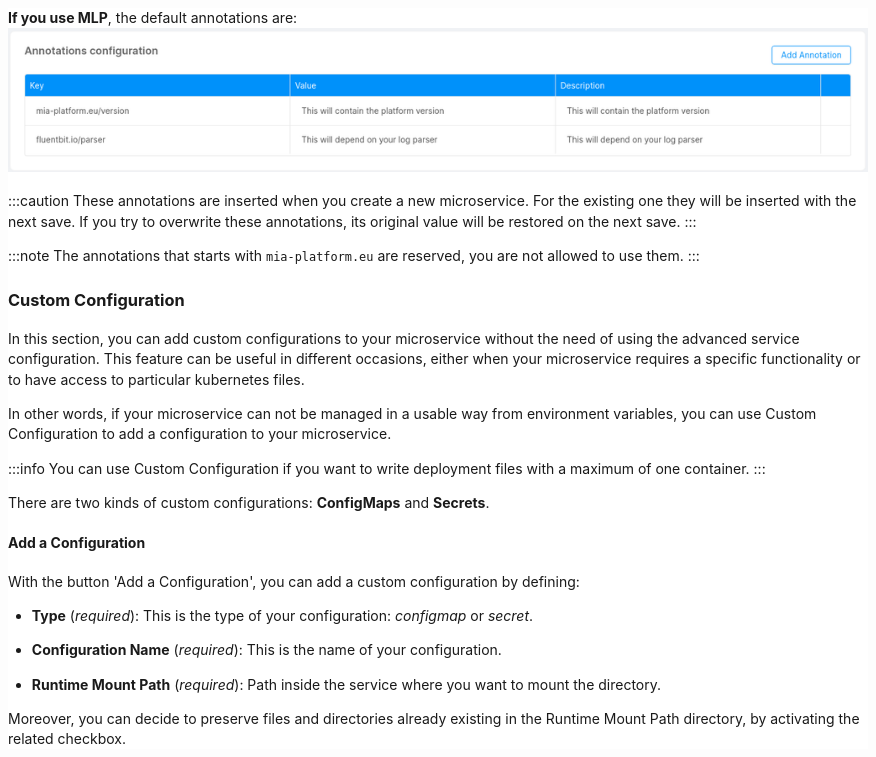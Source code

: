 **If you use MLP**, the default annotations are:
![default-annotations](img/default-annotations-mlp.png)

:::caution
These annotations are inserted when you create a new microservice. For the existing one they will be inserted with the next save.
If you try to overwrite these annotations, its original value will be restored on the next save.
:::

:::note
The annotations that starts with `mia-platform.eu` are reserved, you are not allowed to use them.
:::

### Custom Configuration

In this section, you can add custom configurations to your microservice without the need of using the advanced service configuration. This feature can be useful in different occasions, either when your microservice requires a specific functionality or to have access to particular kubernetes files.

In other words, if your microservice can not be managed in a usable way from environment variables, you can use Custom Configuration to add a configuration to your microservice.

:::info
You can use Custom Configuration if you want to write deployment files with a maximum of one container.
:::

There are two kinds of custom configurations: **ConfigMaps** and **Secrets**.

#### Add a Configuration

 With the button 'Add a Configuration', you can add a custom configuration by defining:

* **Type** (*required*): This is the type of your configuration: *configmap* or *secret*.

* **Configuration Name** (*required*): This is the name of your configuration.

* **Runtime Mount Path** (*required*): Path inside the service where you want to mount the directory.

Moreover, you can decide to preserve files and directories already existing in the Runtime Mount Path directory, by activating the related checkbox.
